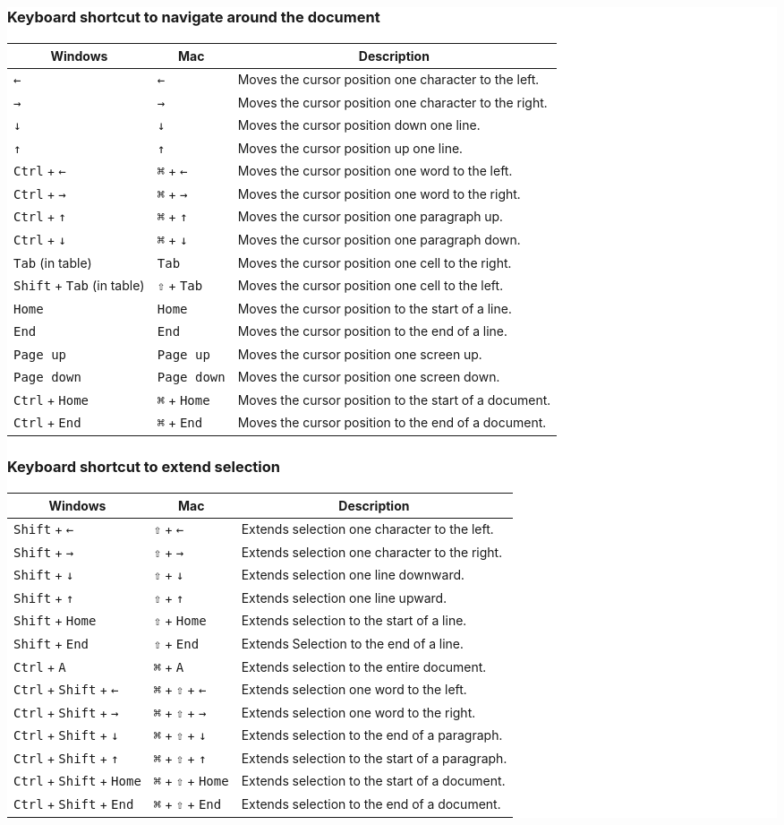### Keyboard shortcut to navigate around the document

|Windows | Mac | Description |
|--------|-------|-------------|
|<kbd>←</kbd> | <kbd>←</kbd> | Moves the cursor position one character to the left.|
|<kbd>→</kbd> | <kbd>→</kbd> | Moves the cursor position one character to the right.|
|<kbd>↓</kbd> | <kbd>↓</kbd> | Moves the cursor position down one line.|
|<kbd>↑</kbd> | <kbd>↑</kbd> | Moves the cursor position up one line.|
|<kbd>Ctrl</kbd> + <kbd>←</kbd> | <kbd>⌘</kbd> + <kbd>←</kbd> | Moves the cursor position one word to the left.|
|<kbd>Ctrl</kbd> + <kbd>→</kbd> | <kbd>⌘</kbd> + <kbd>→</kbd> | Moves the cursor position one word to the right.|
|<kbd>Ctrl</kbd> + <kbd>↑</kbd> | <kbd>⌘</kbd> + <kbd>↑</kbd> | Moves the cursor position one paragraph up.|
|<kbd>Ctrl</kbd> + <kbd>↓</kbd> | <kbd>⌘</kbd> + <kbd>↓</kbd> | Moves the cursor position one paragraph down.|
|<kbd>Tab</kbd> (in table) | <kbd>Tab</kbd> | Moves the cursor position one cell to the right.|
|<kbd>Shift</kbd> + <kbd>Tab</kbd> (in table) | <kbd>⇧</kbd> + <kbd>Tab</kbd> | Moves the cursor position one cell to the left.|
|<kbd>Home</kbd> | <kbd>Home</kbd> | Moves the cursor position to the start of a line.|
|<kbd>End</kbd> | <kbd>End</kbd> | Moves the cursor position to the end of a line.|
|<kbd>Page up</kbd> | <kbd>Page up</kbd> | Moves the cursor position one screen up.|
|<kbd>Page down</kbd> | <kbd>Page down</kbd> | Moves the cursor position one screen down.|
|<kbd>Ctrl</kbd> + <kbd>Home</kbd> | <kbd>⌘</kbd> + <kbd>Home</kbd> | Moves the cursor position to the start of a document.|
|<kbd>Ctrl</kbd> + <kbd>End</kbd> | <kbd>⌘</kbd> + <kbd>End</kbd> | Moves the cursor position to the end of a document.|

### Keyboard shortcut to extend selection

|Windows | Mac | Description|
|--------|-------|------------|
|<kbd>Shift</kbd> + <kbd>←</kbd> | <kbd>⇧</kbd> + <kbd>←</kbd> | Extends selection one character to the left.|
|<kbd>Shift</kbd> + <kbd>→</kbd> | <kbd>⇧</kbd> + <kbd>→</kbd> | Extends selection one character to the right.|
|<kbd>Shift</kbd> + <kbd>↓</kbd> | <kbd>⇧</kbd> + <kbd>↓</kbd> | Extends selection one line downward.|
|<kbd>Shift</kbd> + <kbd>↑</kbd> | <kbd>⇧</kbd> + <kbd>↑</kbd> | Extends selection one line upward.|
|<kbd>Shift</kbd> + <kbd>Home</kbd> | <kbd>⇧</kbd> + <kbd>Home</kbd> | Extends selection to the start of a line.|
|<kbd>Shift</kbd> + <kbd>End</kbd> | <kbd>⇧</kbd> + <kbd>End</kbd> | Extends Selection to the end of a line.|
|<kbd>Ctrl</kbd> + <kbd>A</kbd> | <kbd>⌘</kbd> + <kbd>A</kbd> | Extends selection to the entire document.|
|<kbd>Ctrl</kbd> + <kbd>Shift</kbd> + <kbd>←</kbd> | <kbd>⌘</kbd> + <kbd>⇧</kbd> + <kbd>←</kbd> | Extends selection one word to the left.|
|<kbd>Ctrl</kbd> + <kbd>Shift</kbd> + <kbd>→</kbd> | <kbd>⌘</kbd> + <kbd>⇧</kbd> + <kbd>→</kbd> | Extends selection one word to the right.|
|<kbd>Ctrl</kbd> + <kbd>Shift</kbd> + <kbd>↓</kbd> | <kbd>⌘</kbd> + <kbd>⇧</kbd> + <kbd>↓</kbd> | Extends selection to the end of a paragraph.|
|<kbd>Ctrl</kbd> + <kbd>Shift</kbd> + <kbd>↑</kbd> | <kbd>⌘</kbd> + <kbd>⇧</kbd> + <kbd>↑</kbd> | Extends selection to the start of a paragraph.|
|<kbd>Ctrl</kbd> + <kbd>Shift</kbd> + <kbd>Home</kbd> | <kbd>⌘</kbd> + <kbd>⇧</kbd> + <kbd>Home</kbd> | Extends selection to the start of a document.|
|<kbd>Ctrl</kbd> + <kbd>Shift</kbd> + <kbd>End</kbd> | <kbd>⌘</kbd> + <kbd>⇧</kbd> + <kbd>End</kbd> | Extends selection to the end of a document.|
